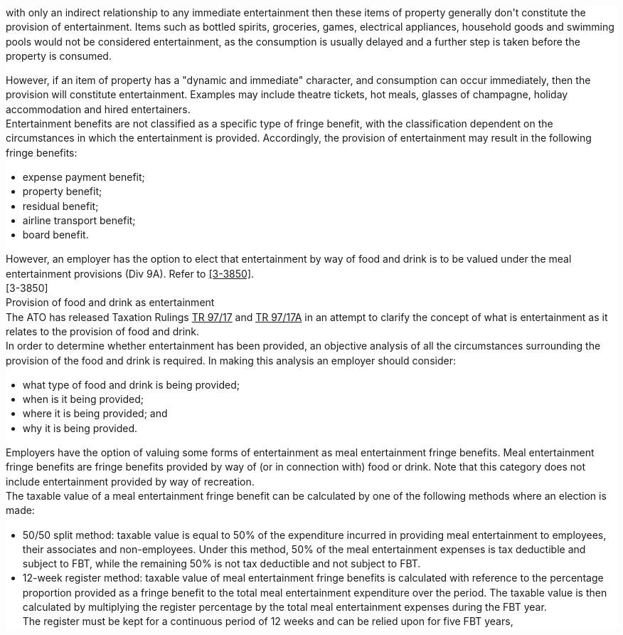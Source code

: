 with only an indirect relationship to any immediate entertainment then these items of property generally don't constitute the provision of entertainment. Items such as bottled spirits, groceries, games, electrical appliances, household goods and swimming pools would not be considered entertainment, as the consumption is usually delayed and a further step is taken before the property is consumed.</span></div><div class="" id="anchor_Id31b8db34bdd11e28e86d4295b0ab413"><span>However, if an item of property has a <span class="">"dynamic and immediate"</span> character, and consumption can occur immediately, then the provision will constitute entertainment. Examples may include theatre tickets, hot meals, glasses of champagne, holiday accommodation and hired entertainers.</span></div><div class="spacing " id="anchor_Id31b8db04bdd11e28e86d4295b0ab413"><span>Entertainment benefits are not classified as a specific type of fringe benefit, with the classification dependent on the circumstances in which the entertainment is provided. Accordingly, the provision of entertainment may result in the following fringe benefits:</span><ul class=" "><li class="listItem indent "><div class=""><span>expense payment benefit;</span></div></li><li class="listItem indent "><div class=""><span>property benefit;</span></div></li><li class="listItem indent "><div class=""><span>residual benefit;</span></div></li><li class="listItem indent "><div class=""><span>airline transport benefit;</span></div></li><li class="listItem indent "><div class=""><span>board benefit.</span></div></li></ul></div><div class="spacing " id="anchor_Id31b8db14bdd11e28e86d4295b0ab413"><span>However, an employer has the option to elect that entertainment by way of food and drink is to be valued under the meal entertainment provisions (Div&nbsp;<span text="docguid" class="printableDocGuid"></span><span class="documentLink">9A</span>). Refer to <span class=""><span text="docguid" class="printableDocGuid"></span><a class="documentLink internalLink" href="#anchor_Id31b8d574bdd11e28e86d4295b0ab413">[3-3850]</a></span>.</span></div></div><div class="wrapper" id="anchor_Id31b8d574bdd11e28e86d4295b0ab413"><div class="leftCol heading5 ">[3-3850]&nbsp;</div><div class="rightCol heading5 ">Provision of food and drink as entertainment</div><div class="" id="anchor_Id31b8d474bdd11e28e86d4295b0ab413"><span>The ATO has released Taxation Rulings <span class=""><span text="docguid" class="printableDocGuid"></span><a href="/maf/app/document?&amp;src=rl&amp;docguid=Iffa2208b86df11e29c15bcd32efb22fe&amp;hitguid=I61b5c321cab811e0a19d8821924fc04c&amp;snippets=true&amp;startChunk=1&amp;endChunk=1&amp;extLink=false&amp;anchor=anchor_I61b5c321cab811e0a19d8821924fc04c#anchor_I61b5c321cab811e0a19d8821924fc04c" class="documentLink FLATRATE" name="docPosition" docguid="Iffa2208b86df11e29c15bcd32efb22fe" id="lnkResultDoc_Iffa2208b86df11e29c15bcd32efb22fe">TR 97/17</a></span> and <span class=""><span text="docguid" class="printableDocGuid"></span><a href="/maf/app/document?&amp;src=rl&amp;docguid=Iffa15cae86df11e29c15bcd32efb22fe&amp;hitguid=I80273045cab811e0a19d8821924fc04c&amp;snippets=true&amp;startChunk=1&amp;endChunk=1&amp;extLink=false&amp;anchor=anchor_I80273045cab811e0a19d8821924fc04c#anchor_I80273045cab811e0a19d8821924fc04c" class="documentLink FLATRATE" name="docPosition" docguid="Iffa15cae86df11e29c15bcd32efb22fe" id="lnkResultDoc_Iffa15cae86df11e29c15bcd32efb22fe">TR 97/17A</a></span> in an attempt to clarify the concept of what is entertainment as it relates to the provision of food and drink.</span></div><div class="spacing " id="anchor_Id31b8d514bdd11e28e86d4295b0ab413"><span>In order to determine whether entertainment has been provided, an objective analysis of all the circumstances surrounding the provision of the food and drink is required. In making this analysis an employer should consider:</span><ul class=" "><li class="listItem indent "><div class=""><span>what type of food and drink is being provided;</span></div></li><li class="listItem indent "><div class=""><span>when is it being provided;</span></div></li><li class="listItem indent "><div class=""><span>where it is being provided; and</span></div></li><li class="listItem indent "><div class=""><span>why it is being provided.</span></div></li></ul></div><div class="" id="anchor_Id31b8d504bdd11e28e86d4295b0ab413"><span>Employers have the option of valuing some forms of entertainment as meal entertainment fringe benefits. Meal entertainment fringe benefits are fringe benefits provided by way of (or in connection with) food or drink. Note that this category does not include entertainment provided by way of recreation.</span></div><div class="spacing " id="anchor_Id31b8d4f4bdd11e28e86d4295b0ab413"><span>The taxable value of a meal entertainment fringe benefit can be calculated by one of the following methods where an election is made:</span><ul class=" "><li class="listItem indent "><div class=""><span><span class="strong">50/50 split method</span>: taxable value is equal to 50% of the expenditure incurred in providing meal entertainment to employees, their associates and non-employees. Under this method, 50% of the meal entertainment expenses is tax deductible and subject to FBT, while the remaining 50% is not tax deductible and not subject to FBT.</span></div></li><li class="listItem indent "><div class=""><span><span class="strong">12-week register method</span>: taxable value of meal entertainment fringe benefits is calculated with reference to the percentage proportion provided as a fringe benefit to the total meal entertainment expenditure over the period. The taxable value is then calculated by multiplying the register percentage by the total meal entertainment expenses during the FBT year.</span></div><div class=""><span>The register must be kept for a continuous period of 12&nbsp;weeks and can be relied upon for five FBT years,